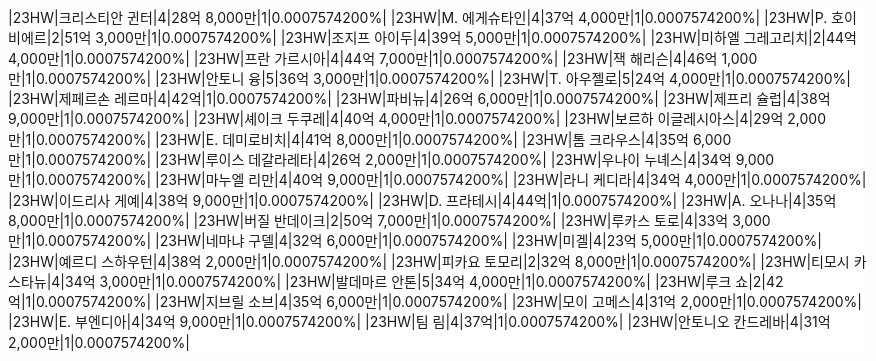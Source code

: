 |23HW|크리스티안 귄터|4|28억 8,000만|1|0.0007574200%|
|23HW|M. 에게슈타인|4|37억 4,000만|1|0.0007574200%|
|23HW|P. 호이비에르|2|51억 3,000만|1|0.0007574200%|
|23HW|조지프 아이두|4|39억 5,000만|1|0.0007574200%|
|23HW|미하엘 그레고리치|2|44억 4,000만|1|0.0007574200%|
|23HW|프란 가르시아|4|44억 7,000만|1|0.0007574200%|
|23HW|잭 해리슨|4|46억 1,000만|1|0.0007574200%|
|23HW|안토니 융|5|36억 3,000만|1|0.0007574200%|
|23HW|T. 아우젤로|5|24억 4,000만|1|0.0007574200%|
|23HW|제페르손 레르마|4|42억|1|0.0007574200%|
|23HW|파비뉴|4|26억 6,000만|1|0.0007574200%|
|23HW|제프리 슐럽|4|38억 9,000만|1|0.0007574200%|
|23HW|셰이크 두쿠레|4|40억 4,000만|1|0.0007574200%|
|23HW|보르하 이글레시아스|4|29억 2,000만|1|0.0007574200%|
|23HW|E. 데미로비치|4|41억 8,000만|1|0.0007574200%|
|23HW|톰 크라우스|4|35억 6,000만|1|0.0007574200%|
|23HW|루이스 데갈라레타|4|26억 2,000만|1|0.0007574200%|
|23HW|우나이 누녜스|4|34억 9,000만|1|0.0007574200%|
|23HW|마누엘 리만|4|40억 9,000만|1|0.0007574200%|
|23HW|라니 케디라|4|34억 4,000만|1|0.0007574200%|
|23HW|이드리사 게예|4|38억 9,000만|1|0.0007574200%|
|23HW|D. 프라테시|4|44억|1|0.0007574200%|
|23HW|A. 오나나|4|35억 8,000만|1|0.0007574200%|
|23HW|버질 반데이크|2|50억 7,000만|1|0.0007574200%|
|23HW|루카스 토로|4|33억 3,000만|1|0.0007574200%|
|23HW|네마냐 구델|4|32억 6,000만|1|0.0007574200%|
|23HW|미겔|4|23억 5,000만|1|0.0007574200%|
|23HW|예르디 스하우턴|4|38억 2,000만|1|0.0007574200%|
|23HW|피카요 토모리|2|32억 8,000만|1|0.0007574200%|
|23HW|티모시 카스타뉴|4|34억 3,000만|1|0.0007574200%|
|23HW|발데마르 안톤|5|34억 4,000만|1|0.0007574200%|
|23HW|루크 쇼|2|42억|1|0.0007574200%|
|23HW|지브릴 소브|4|35억 6,000만|1|0.0007574200%|
|23HW|모이 고메스|4|31억 2,000만|1|0.0007574200%|
|23HW|E. 부엔디아|4|34억 9,000만|1|0.0007574200%|
|23HW|팀 림|4|37억|1|0.0007574200%|
|23HW|안토니오 칸드레바|4|31억 2,000만|1|0.0007574200%|